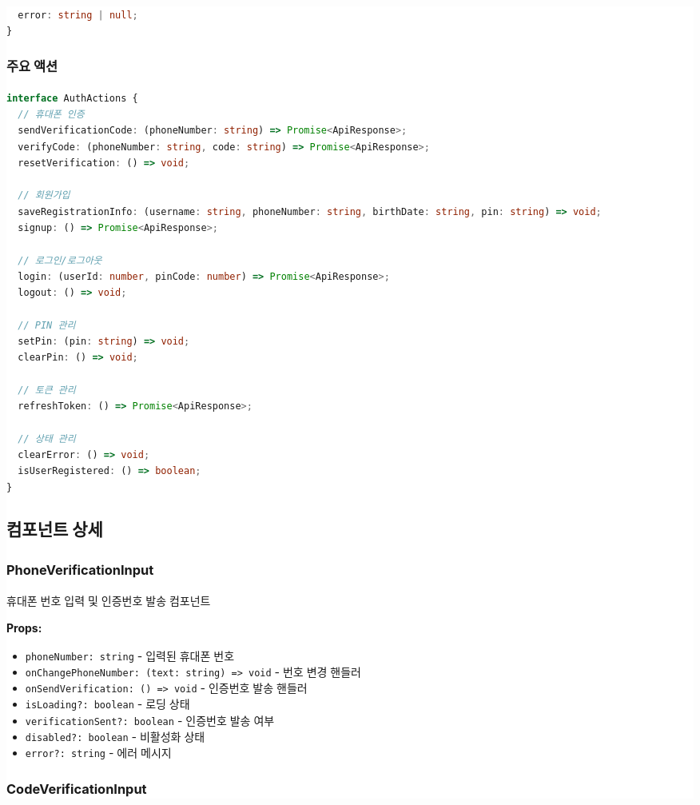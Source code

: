 ```typescript
  error: string | null;
}
```

### 주요 액션

```typescript
interface AuthActions {
  // 휴대폰 인증
  sendVerificationCode: (phoneNumber: string) => Promise<ApiResponse>;
  verifyCode: (phoneNumber: string, code: string) => Promise<ApiResponse>;
  resetVerification: () => void;
  
  // 회원가입
  saveRegistrationInfo: (username: string, phoneNumber: string, birthDate: string, pin: string) => void;
  signup: () => Promise<ApiResponse>;
  
  // 로그인/로그아웃
  login: (userId: number, pinCode: number) => Promise<ApiResponse>;
  logout: () => void;
  
  // PIN 관리
  setPin: (pin: string) => void;
  clearPin: () => void;
  
  // 토큰 관리
  refreshToken: () => Promise<ApiResponse>;
  
  // 상태 관리
  clearError: () => void;
  isUserRegistered: () => boolean;
}
```

## 컴포넌트 상세

### PhoneVerificationInput

휴대폰 번호 입력 및 인증번호 발송 컴포넌트

**Props:**
- `phoneNumber: string` - 입력된 휴대폰 번호
- `onChangePhoneNumber: (text: string) => void` - 번호 변경 핸들러
- `onSendVerification: () => void` - 인증번호 발송 핸들러
- `isLoading?: boolean` - 로딩 상태
- `verificationSent?: boolean` - 인증번호 발송 여부
- `disabled?: boolean` - 비활성화 상태
- `error?: string` - 에러 메시지

### CodeVerificationInput
